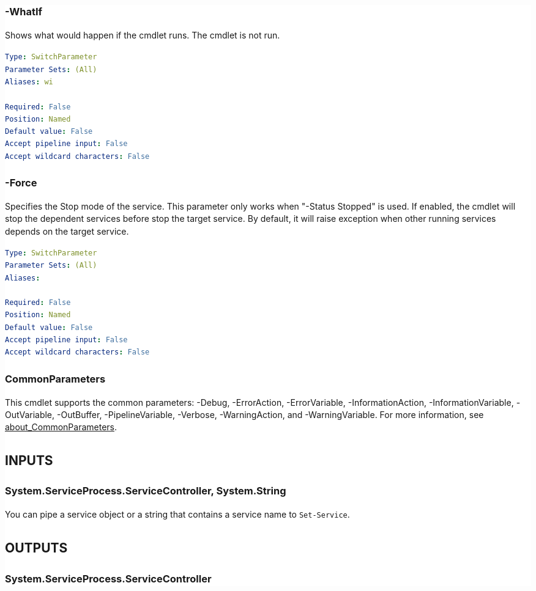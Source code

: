 ### -WhatIf

Shows what would happen if the cmdlet runs.
The cmdlet is not run.

```yaml
Type: SwitchParameter
Parameter Sets: (All)
Aliases: wi

Required: False
Position: Named
Default value: False
Accept pipeline input: False
Accept wildcard characters: False
```

### -Force

Specifies the Stop mode of the service.
This parameter only works when "-Status Stopped" is used.
If enabled, the cmdlet will stop the dependent services before stop the target service.
By default, it will raise exception when other running services depends on the target service.

```yaml
Type: SwitchParameter
Parameter Sets: (All)
Aliases:

Required: False
Position: Named
Default value: False
Accept pipeline input: False
Accept wildcard characters: False
```

### CommonParameters

This cmdlet supports the common parameters: -Debug, -ErrorAction, -ErrorVariable,
-InformationAction, -InformationVariable, -OutVariable, -OutBuffer, -PipelineVariable, -Verbose,
-WarningAction, and -WarningVariable. For more information, see
[about_CommonParameters](http://go.microsoft.com/fwlink/?LinkID=113216).

## INPUTS

### System.ServiceProcess.ServiceController, System.String

You can pipe a service object or a string that contains a service name to `Set-Service`.

## OUTPUTS

### System.ServiceProcess.ServiceController
